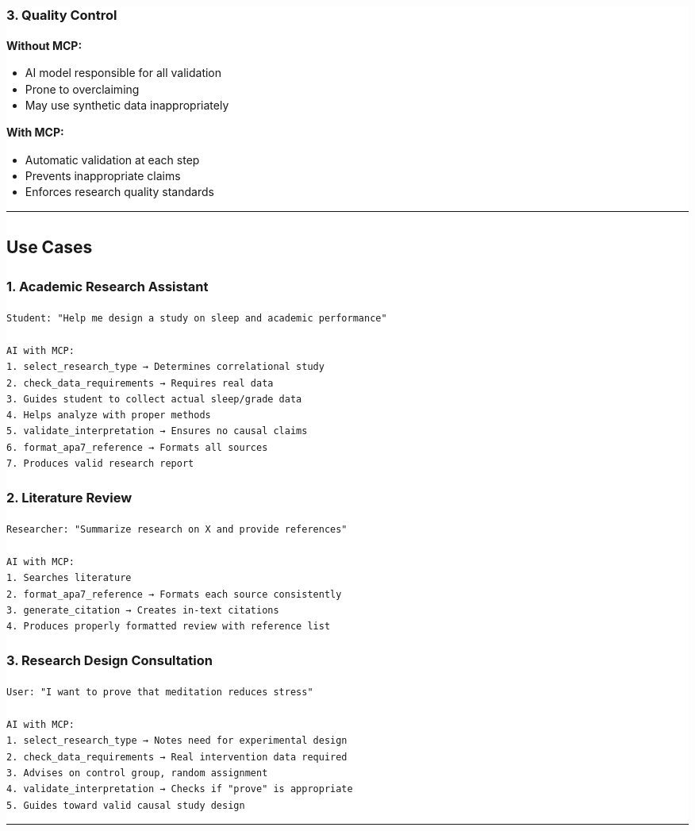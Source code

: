 ### 3. Quality Control

**Without MCP:**
- AI model responsible for all validation
- Prone to overclaiming
- May use synthetic data inappropriately

**With MCP:**
- Automatic validation at each step
- Prevents inappropriate claims
- Enforces research quality standards

---

## Use Cases

### 1. Academic Research Assistant

```
Student: "Help me design a study on sleep and academic performance"

AI with MCP:
1. select_research_type → Determines correlational study
2. check_data_requirements → Requires real data
3. Guides student to collect actual sleep/grade data
4. Helps analyze with proper methods
5. validate_interpretation → Ensures no causal claims
6. format_apa7_reference → Formats all sources
7. Produces valid research report
```

### 2. Literature Review

```
Researcher: "Summarize research on X and provide references"

AI with MCP:
1. Searches literature
2. format_apa7_reference → Formats each source consistently
3. generate_citation → Creates in-text citations
4. Produces properly formatted review with reference list
```

### 3. Research Design Consultation

```
User: "I want to prove that meditation reduces stress"

AI with MCP:
1. select_research_type → Notes need for experimental design
2. check_data_requirements → Real intervention data required
3. Advises on control group, random assignment
4. validate_interpretation → Checks if "prove" is appropriate
5. Guides toward valid causal study design
```

---